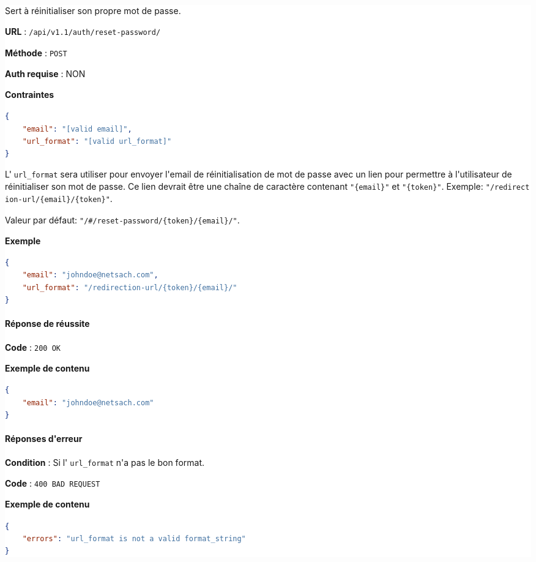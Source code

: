 Sert à réinitialiser son propre mot de passe.

**URL** : `/api/v1.1/auth/reset-password/`

**Méthode** : `POST`

**Auth requise** : NON

**Contraintes**

```json
{
    "email": "[valid email]",
    "url_format": "[valid url_format]"
}
```


L' `url_format` sera utiliser pour envoyer l'email de réinitialisation de mot de passe avec un lien pour permettre à l'utilisateur de réinitialiser son mot de passe. Ce lien devrait être une chaîne de caractère contenant `"{email}"` et `"{token}"`. Exemple: `"/redirection-url/{email}/{token}"`.

Valeur par défaut: `"/#/reset-password/{token}/{email}/"`.

**Exemple**

```json
{
    "email": "johndoe@netsach.com",
    "url_format": "/redirection-url/{token}/{email}/"
}
```



#### Réponse de réussite

**Code** : `200 OK`

**Exemple de contenu**

```json
{
    "email": "johndoe@netsach.com"
}
```



#### Réponses d'erreur

**Condition** : Si l' `url_format` n'a pas le bon format.

**Code** : `400 BAD REQUEST`

**Exemple de contenu**

```json
{
    "errors": "url_format is not a valid format_string"
}
```
